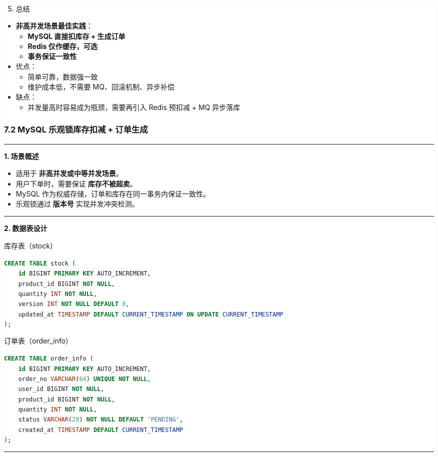 
5. 总结

- **非高并发场景最佳实践**：
    - **MySQL 直接扣库存 + 生成订单**
    - **Redis 仅作缓存，可选**
    - **事务保证一致性**
- 优点：
    - 简单可靠，数据强一致
    - 维护成本低，不需要 MQ、回滚机制、异步补偿
- 缺点：
    - 并发量高时容易成为瓶颈，需要再引入 Redis 预扣减 + MQ 异步落库

### 7.2 MySQL 乐观锁库存扣减 + 订单生成

---

**1. 场景概述**

- 适用于 **非高并发或中等并发场景**。
- 用户下单时，需要保证 **库存不被超卖**。
- MySQL 作为权威存储，订单和库存在同一事务内保证一致性。
- 乐观锁通过 **版本号** 实现并发冲突检测。

---

**2. 数据表设计**

库存表（stock）

```sql
CREATE TABLE stock (
    id BIGINT PRIMARY KEY AUTO_INCREMENT,
    product_id BIGINT NOT NULL,
    quantity INT NOT NULL,
    version INT NOT NULL DEFAULT 0,
    updated_at TIMESTAMP DEFAULT CURRENT_TIMESTAMP ON UPDATE CURRENT_TIMESTAMP
);

```

订单表（order_info）

```sql
CREATE TABLE order_info (
    id BIGINT PRIMARY KEY AUTO_INCREMENT,
    order_no VARCHAR(64) UNIQUE NOT NULL,
    user_id BIGINT NOT NULL,
    product_id BIGINT NOT NULL,
    quantity INT NOT NULL,
    status VARCHAR(20) NOT NULL DEFAULT 'PENDING',
    created_at TIMESTAMP DEFAULT CURRENT_TIMESTAMP
);

```

---
